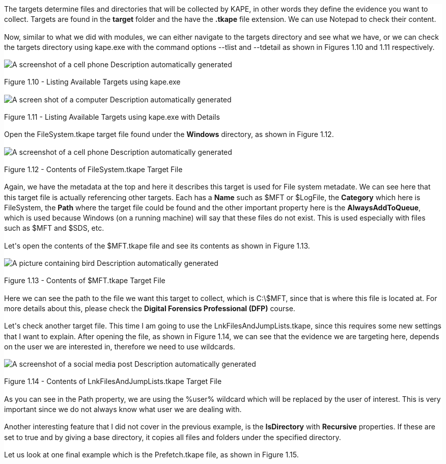 The targets determine files and directories that will be collected by KAPE, in other words they define the evidence you want to collect. Targets are found in the **target** folder and the have the **.tkape** file extension. We can use Notepad to check their content.

Now, similar to what we did with modules, we can either navigate to the targets directory and see what we have, or we can check the targets directory using kape.exe with the command options --tlist and --tdetail as shown in Figures 1.10 and 1.11 respectively.

![A screenshot of a cell phone Description automatically generated](https://assets.ine.com/cybersecurity-lab-images/1e108bbc-52ec-4b79-981a-2f6629dba35d/image13.PNG)

Figure 1.10 - Listing Available Targets using kape.exe

![A screen shot of a computer Description automatically generated](https://assets.ine.com/cybersecurity-lab-images/1e108bbc-52ec-4b79-981a-2f6629dba35d/image14.PNG)

Figure 1.11 - Listing Available Targets using kape.exe with Details

Open the FileSystem.tkape target file found under the **Windows** directory, as shown in Figure 1.12.

![A screenshot of a cell phone Description automatically generated](https://assets.ine.com/cybersecurity-lab-images/1e108bbc-52ec-4b79-981a-2f6629dba35d/image15.PNG)

Figure 1.12 - Contents of FileSystem.tkape Target File

Again, we have the metadata at the top and here it describes this target is used for File system metadate. We can see here that this target file is actually referencing other targets. Each has a **Name** such as $MFT or $LogFile, the **Category** which here is FileSystem, the **Path** where the target file could be found and the other important property here is the **AlwaysAddToQueue**, which is used because Windows (on a running machine) will say that these files do not exist. This is used especially with files such as $MFT and $SDS, etc.

Let's open the contents of the $MFT.tkape file and see its contents as shown in Figure 1.13.

![A picture containing bird Description automatically generated](https://assets.ine.com/cybersecurity-lab-images/1e108bbc-52ec-4b79-981a-2f6629dba35d/image16.PNG)

Figure 1.13 - Contents of $MFT.tkape Target File

Here we can see the path to the file we want this target to collect, which is C:\\$MFT, since that is where this file is located at. For more details about this, please check the **Digital Forensics Professional (DFP)** course.

Let's check another target file. This time I am going to use the LnkFilesAndJumpLists.tkape, since this requires some new settings that I want to explain. After opening the file, as shown in Figure 1.14, we can see that the evidence we are targeting here, depends on the user we are interested in, therefore we need to use wildcards.

![A screenshot of a social media post Description automatically generated](https://assets.ine.com/cybersecurity-lab-images/1e108bbc-52ec-4b79-981a-2f6629dba35d/image17.PNG)

Figure 1.14 - Contents of LnkFilesAndJumpLists.tkape Target File

As you can see in the Path property, we are using the %user% wildcard which will be replaced by the user of interest. This is very important since we do not always know what user we are dealing with.

Another interesting feature that I did not cover in the previous example, is the **IsDirectory** with **Recursive** properties. If these are set to true and by giving a base directory, it copies all files and folders under the specified directory.

Let us look at one final example which is the Prefetch.tkape file, as shown in Figure 1.15.
